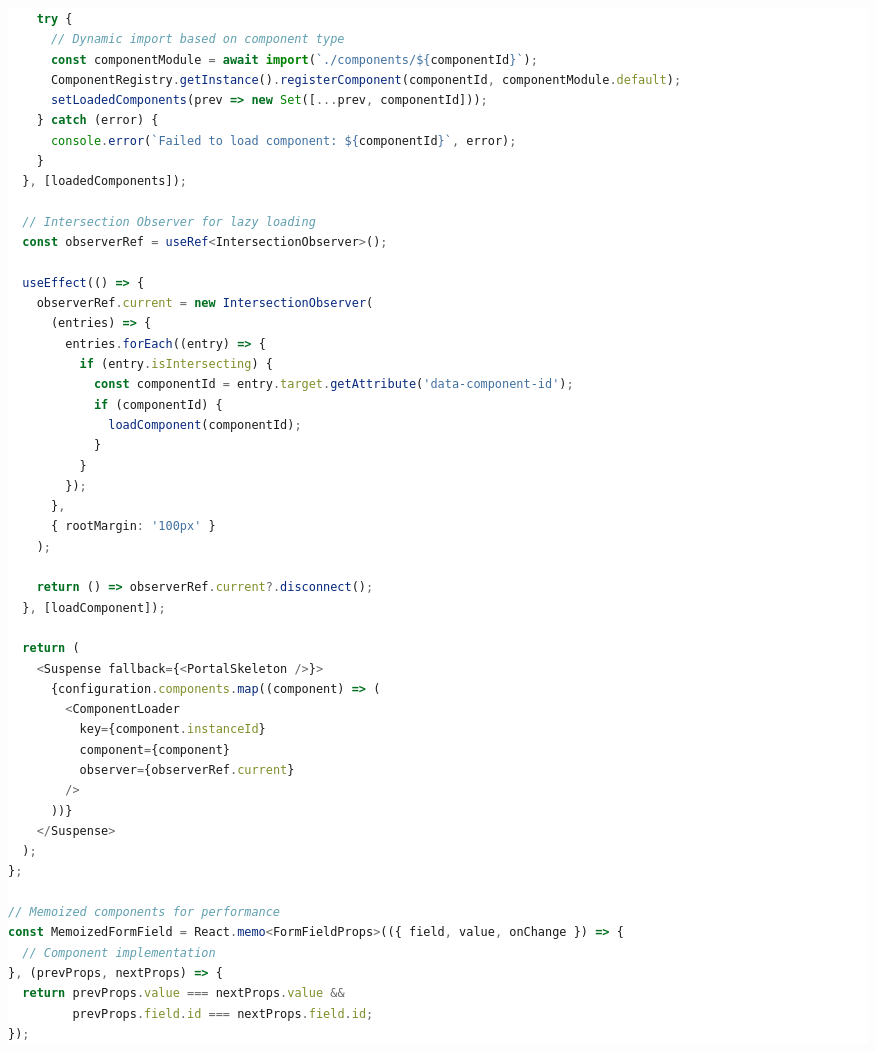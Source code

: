 ```typescript
    try {
      // Dynamic import based on component type
      const componentModule = await import(`./components/${componentId}`);
      ComponentRegistry.getInstance().registerComponent(componentId, componentModule.default);
      setLoadedComponents(prev => new Set([...prev, componentId]));
    } catch (error) {
      console.error(`Failed to load component: ${componentId}`, error);
    }
  }, [loadedComponents]);
  
  // Intersection Observer for lazy loading
  const observerRef = useRef<IntersectionObserver>();
  
  useEffect(() => {
    observerRef.current = new IntersectionObserver(
      (entries) => {
        entries.forEach((entry) => {
          if (entry.isIntersecting) {
            const componentId = entry.target.getAttribute('data-component-id');
            if (componentId) {
              loadComponent(componentId);
            }
          }
        });
      },
      { rootMargin: '100px' }
    );
    
    return () => observerRef.current?.disconnect();
  }, [loadComponent]);
  
  return (
    <Suspense fallback={<PortalSkeleton />}>
      {configuration.components.map((component) => (
        <ComponentLoader
          key={component.instanceId}
          component={component}
          observer={observerRef.current}
        />
      ))}
    </Suspense>
  );
};

// Memoized components for performance
const MemoizedFormField = React.memo<FormFieldProps>(({ field, value, onChange }) => {
  // Component implementation
}, (prevProps, nextProps) => {
  return prevProps.value === nextProps.value && 
         prevProps.field.id === nextProps.field.id;
});
```
